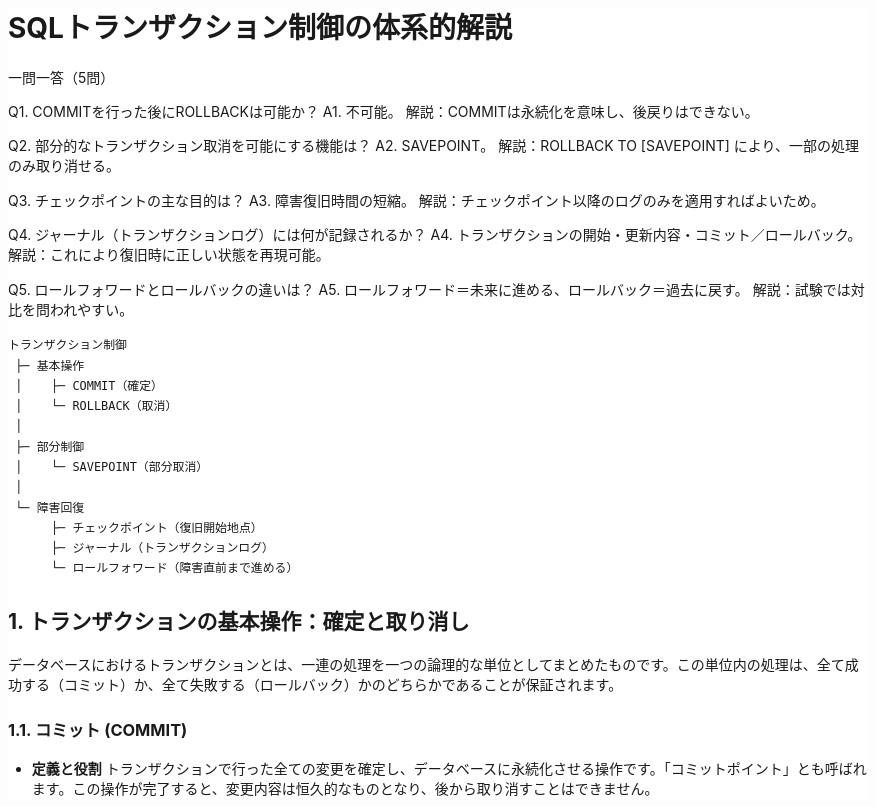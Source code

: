 
# SQLトランザクション制御の体系的解説


一問一答（5問）

Q1. COMMITを行った後にROLLBACKは可能か？
A1. 不可能。
解説：COMMITは永続化を意味し、後戻りはできない。

Q2. 部分的なトランザクション取消を可能にする機能は？
A2. SAVEPOINT。
解説：ROLLBACK TO [SAVEPOINT] により、一部の処理のみ取り消せる。

Q3. チェックポイントの主な目的は？
A3. 障害復旧時間の短縮。
解説：チェックポイント以降のログのみを適用すればよいため。

Q4. ジャーナル（トランザクションログ）には何が記録されるか？
A4. トランザクションの開始・更新内容・コミット／ロールバック。
解説：これにより復旧時に正しい状態を再現可能。

Q5. ロールフォワードとロールバックの違いは？
A5. ロールフォワード＝未来に進める、ロールバック＝過去に戻す。
解説：試験では対比を問われやすい。






```sql
トランザクション制御
 ├─ 基本操作
 │    ├─ COMMIT（確定）
 │    └─ ROLLBACK（取消）
 │
 ├─ 部分制御
 │    └─ SAVEPOINT（部分取消）
 │
 └─ 障害回復
      ├─ チェックポイント（復旧開始地点）
      ├─ ジャーナル（トランザクションログ）
      └─ ロールフォワード（障害直前まで進める）
```



## 1. トランザクションの基本操作：確定と取り消し

データベースにおけるトランザクションとは、一連の処理を一つの論理的な単位としてまとめたものです。この単位内の処理は、全て成功する（コミット）か、全て失敗する（ロールバック）かのどちらかであることが保証されます。

### 1.1. コミット (COMMIT)

*   **定義と役割**
    トランザクションで行った全ての変更を確定し、データベースに永続化させる操作です。「コミットポイント」とも呼ばれます。この操作が完了すると、変更内容は恒久的なものとなり、後から取り消すことはできません。
